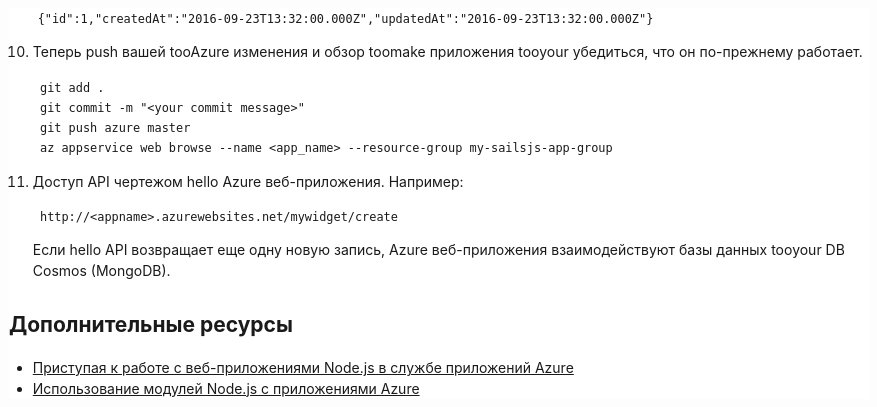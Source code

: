         {"id":1,"createdAt":"2016-09-23T13:32:00.000Z","updatedAt":"2016-09-23T13:32:00.000Z"}
10. Теперь push вашей tooAzure изменения и обзор toomake приложения tooyour убедиться, что он по-прежнему работает.

         git add .
         git commit -m "<your commit message>"
         git push azure master
         az appservice web browse --name <app_name> --resource-group my-sailsjs-app-group

11. Доступ API чертежом hello Azure веб-приложения. Например:

         http://<appname>.azurewebsites.net/mywidget/create

     Если hello API возвращает еще одну новую запись, Azure веб-приложения взаимодействуют базы данных tooyour DB Cosmos (MongoDB).

## <a name="more-resources"></a>Дополнительные ресурсы
* [Приступая к работе с веб-приложениями Node.js в службе приложений Azure](app-service-web-get-started-nodejs.md)
* [Использование модулей Node.js с приложениями Azure](../nodejs-use-node-modules-azure-apps.md)
